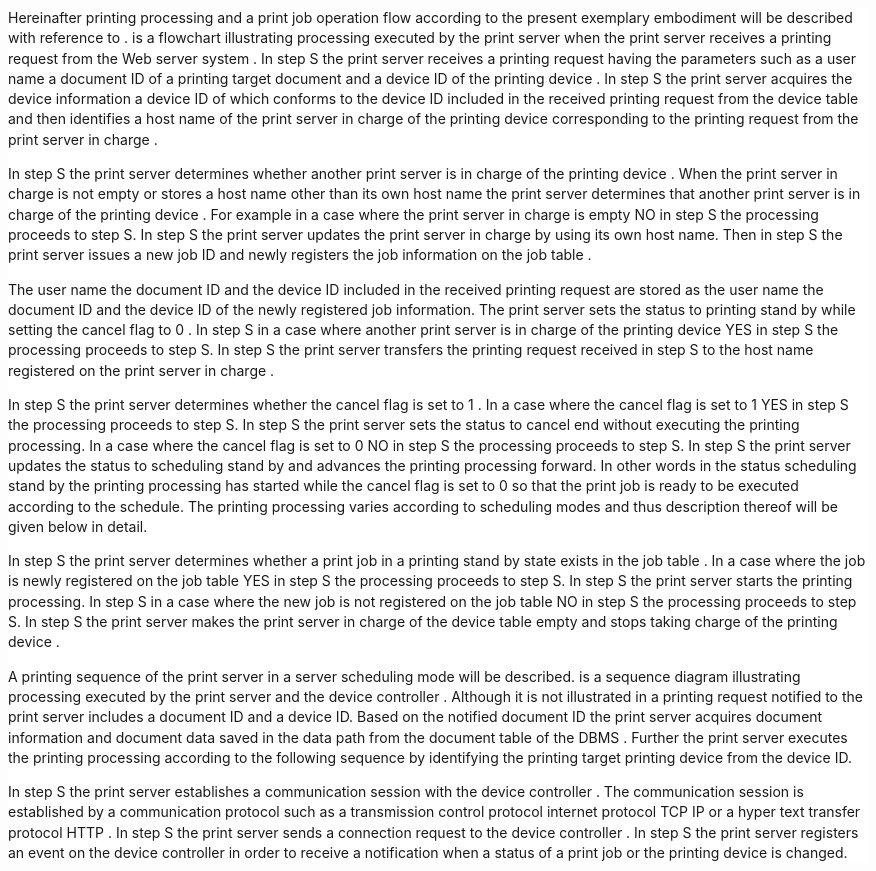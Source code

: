 Hereinafter printing processing and a print job operation flow according to the present exemplary embodiment will be described with reference to . is a flowchart illustrating processing executed by the print server when the print server receives a printing request from the Web server system . In step S the print server receives a printing request having the parameters such as a user name a document ID of a printing target document and a device ID of the printing device . In step S the print server acquires the device information a device ID of which conforms to the device ID included in the received printing request from the device table and then identifies a host name of the print server in charge of the printing device corresponding to the printing request from the print server in charge .

In step S the print server determines whether another print server is in charge of the printing device . When the print server in charge is not empty or stores a host name other than its own host name the print server determines that another print server is in charge of the printing device . For example in a case where the print server in charge is empty NO in step S the processing proceeds to step S. In step S the print server updates the print server in charge by using its own host name. Then in step S the print server issues a new job ID and newly registers the job information on the job table .

The user name the document ID and the device ID included in the received printing request are stored as the user name the document ID and the device ID of the newly registered job information. The print server sets the status to printing stand by while setting the cancel flag to 0 . In step S in a case where another print server is in charge of the printing device YES in step S the processing proceeds to step S. In step S the print server transfers the printing request received in step S to the host name registered on the print server in charge .

In step S the print server determines whether the cancel flag is set to 1 . In a case where the cancel flag is set to 1 YES in step S the processing proceeds to step S. In step S the print server sets the status to cancel end without executing the printing processing. In a case where the cancel flag is set to 0 NO in step S the processing proceeds to step S. In step S the print server updates the status to scheduling stand by and advances the printing processing forward. In other words in the status scheduling stand by the printing processing has started while the cancel flag is set to 0 so that the print job is ready to be executed according to the schedule. The printing processing varies according to scheduling modes and thus description thereof will be given below in detail.

In step S the print server determines whether a print job in a printing stand by state exists in the job table . In a case where the job is newly registered on the job table YES in step S the processing proceeds to step S. In step S the print server starts the printing processing. In step S in a case where the new job is not registered on the job table NO in step S the processing proceeds to step S. In step S the print server makes the print server in charge of the device table empty and stops taking charge of the printing device .

A printing sequence of the print server in a server scheduling mode will be described. is a sequence diagram illustrating processing executed by the print server and the device controller . Although it is not illustrated in a printing request notified to the print server includes a document ID and a device ID. Based on the notified document ID the print server acquires document information and document data saved in the data path from the document table of the DBMS . Further the print server executes the printing processing according to the following sequence by identifying the printing target printing device from the device ID.

In step S the print server establishes a communication session with the device controller . The communication session is established by a communication protocol such as a transmission control protocol internet protocol TCP IP or a hyper text transfer protocol HTTP . In step S the print server sends a connection request to the device controller . In step S the print server registers an event on the device controller in order to receive a notification when a status of a print job or the printing device is changed.
